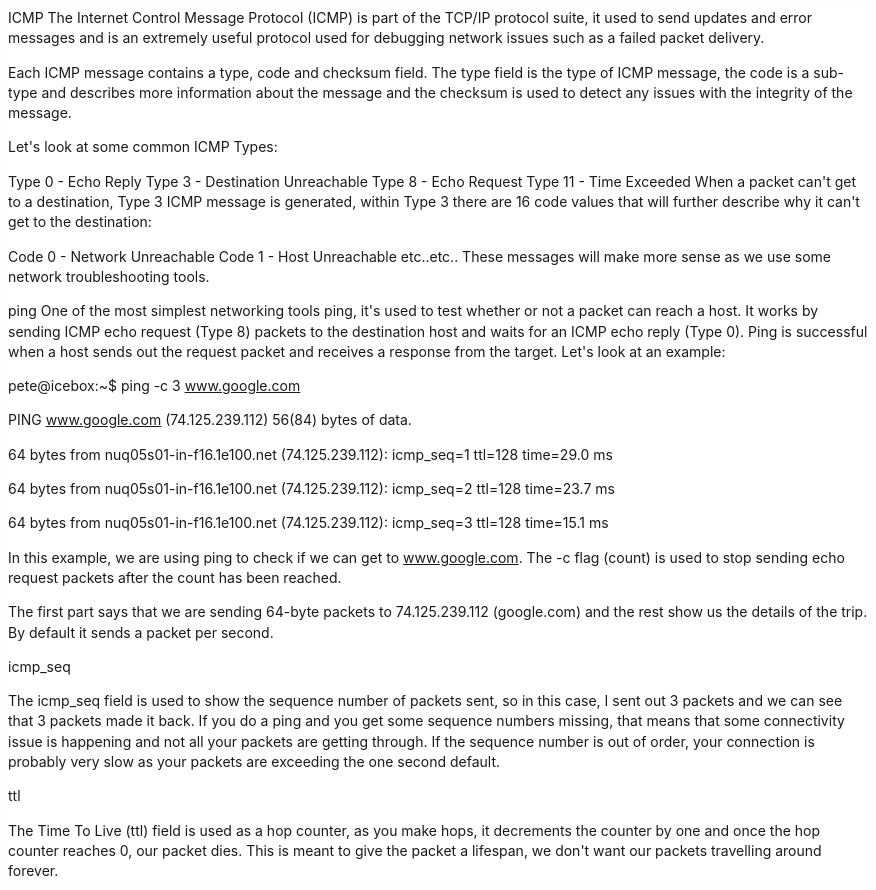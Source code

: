ICMP
The Internet Control Message Protocol (ICMP) is part of the TCP/IP protocol suite, it used to send updates and error messages and is an extremely useful protocol used for debugging network issues such as a failed packet delivery.

Each ICMP message contains a type, code and checksum field. The type field is the type of ICMP message, the code is a sub-type and describes more information about the message and the checksum is used to detect any issues with the integrity of the message.

Let's look at some common ICMP Types:

Type 0 - Echo Reply
Type 3 - Destination Unreachable
Type 8 - Echo Request
Type 11 - Time Exceeded
When a packet can't get to a destination, Type 3 ICMP message is generated, within Type 3 there are 16 code values that will further describe why it can't get to the destination:

Code 0 - Network Unreachable
Code 1 - Host Unreachable
etc..etc..
These messages will make more sense as we use some network troubleshooting tools.

ping
One of the most simplest networking tools ping, it's used to test whether or not a packet can reach a host. It works by sending ICMP echo request (Type 8) packets to the destination host and waits for an ICMP echo reply (Type 0). Ping is successful when a host sends out the request packet and receives a response from the target. Let's look at an example:


pete@icebox:~$ ping -c 3 www.google.com

PING www.google.com (74.125.239.112) 56(84) bytes of data.

64 bytes from nuq05s01-in-f16.1e100.net (74.125.239.112): icmp_seq=1 ttl=128 time=29.0 ms

64 bytes from nuq05s01-in-f16.1e100.net (74.125.239.112): icmp_seq=2 ttl=128 time=23.7 ms

64 bytes from nuq05s01-in-f16.1e100.net (74.125.239.112): icmp_seq=3 ttl=128 time=15.1 ms

In this example, we are using ping to check if we can get to www.google.com. The -c flag (count) is used to stop sending echo request packets after the count has been reached.

The first part says that we are sending 64-byte packets to 74.125.239.112 (google.com) and the rest show us the details of the trip. By default it sends a packet per second.

icmp_seq

The icmp_seq field is used to show the sequence number of packets sent, so in this case, I sent out 3 packets and we can see that 3 packets made it back. If you do a ping and you get some sequence numbers missing, that means that some connectivity issue is happening and not all your packets are getting through. If the sequence number is out of order, your connection is probably very slow as your packets are exceeding the one second default.

ttl

The Time To Live (ttl) field is used as a hop counter, as you make hops, it decrements the counter by one and once the hop counter reaches 0, our packet dies. This is meant to give the packet a lifespan, we don't want our packets travelling around forever.
